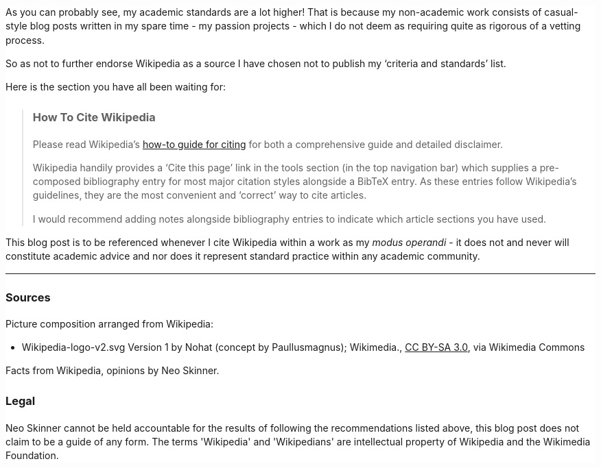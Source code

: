 As you can probably see, my academic standards are a lot higher! That is because my non-academic work consists of casual-style blog posts written in my spare time - my passion projects - which I do not deem as requiring quite as rigorous of a vetting process.

So as not to further endorse Wikipedia as a source I have chosen not to publish my ‘criteria and standards’ list.

Here is the section you have all been waiting for:

> ### How To Cite Wikipedia
>
> Please read Wikipedia’s [how-to guide for citing](https://en.wikipedia.org/wiki/Wikipedia:Citing_Wikipedia) for both a comprehensive guide and detailed disclaimer.
>
> Wikipedia handily provides a ‘Cite this page’ link in the tools section (in the top navigation bar) which supplies a pre-composed bibliography entry for most major citation styles alongside a BibTeX entry. As these entries follow Wikipedia’s guidelines, they are the most convenient and ‘correct’ way to cite articles.
>
> I would recommend adding notes alongside bibliography entries to indicate which article sections you have used.

This blog post is to be referenced whenever I cite Wikipedia within a work as my _modus operandi_ - it does not and never will constitute academic advice and nor does it represent standard practice within any academic community.

---

### Sources

Picture composition arranged from Wikipedia:

- Wikipedia-logo-v2.svg Version 1 by Nohat (concept by Paullusmagnus); Wikimedia., [CC BY-SA 3.0](https://creativecommons.org/licenses/by-sa/3.0), via Wikimedia Commons

Facts from Wikipedia, opinions by Neo Skinner.

### Legal

Neo Skinner cannot be held accountable for the results of following the recommendations listed above, this blog post does not claim to be a guide of any form. The terms 'Wikipedia' and 'Wikipedians' are intellectual property of Wikipedia and the Wikimedia Foundation.
